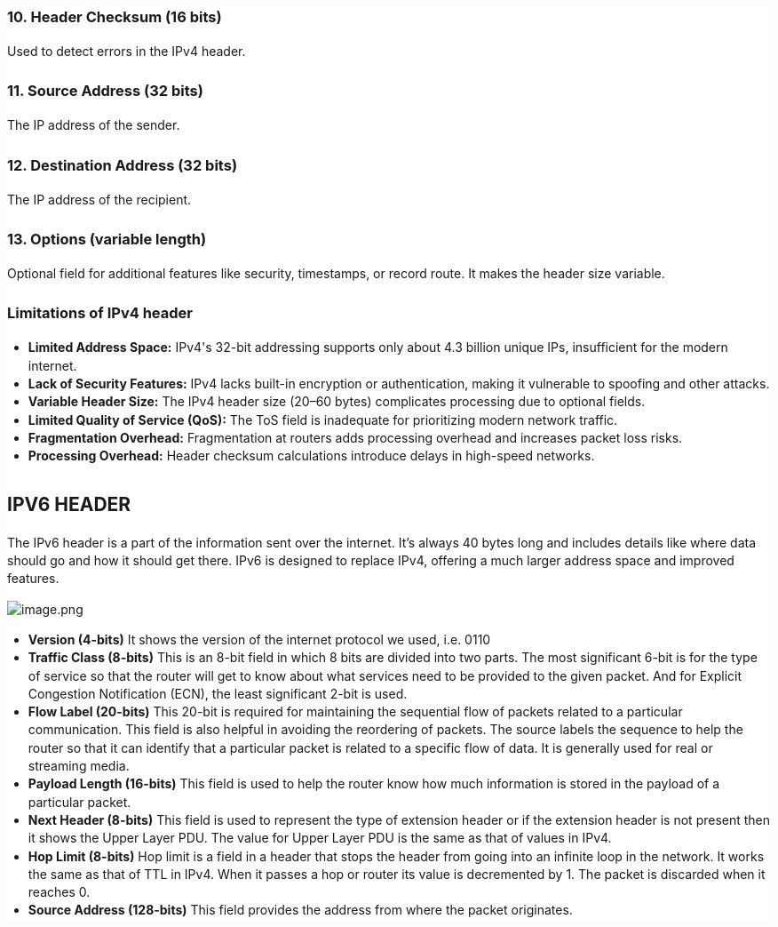 ### **10. Header Checksum (16 bits)**

Used to detect errors in the IPv4 header.

### **11. Source Address (32 bits)**

The IP address of the sender.

### **12. Destination Address (32 bits)**

The IP address of the recipient.

### **13. Options (variable length)**

Optional field for additional features like security, timestamps, or record route. It makes the header size variable.

### Limitations of IPv4 header

- **Limited Address Space:** IPv4's 32-bit addressing supports only about 4.3 billion unique IPs, insufficient for the modern internet.
- **Lack of Security Features:** IPv4 lacks built-in encryption or authentication, making it vulnerable to spoofing and other attacks.
- **Variable Header Size:** The IPv4 header size (20–60 bytes) complicates processing due to optional fields.
- **Limited Quality of Service (QoS):** The ToS field is inadequate for prioritizing modern network traffic.
- **Fragmentation Overhead:** Fragmentation at routers adds processing overhead and increases packet loss risks.
- **Processing Overhead:** Header checksum calculations introduce delays in high-speed networks.

## IPV6 HEADER

The IPv6 header is a part of the information sent over the internet. It’s always 40 bytes long and includes details like where data should go and how it should get there. IPv6 is designed to replace IPv4, offering a much larger address space and improved features.

![image.png](image%203.png)

- **Version (4-bits)**
It shows the version of the internet protocol we used, i.e. 0110
- **Traffic Class (8-bits)**
This is an 8-bit field in which 8 bits are divided into two parts. The most significant 6-bit is for the type of service so that the router will get to know about what services need to be provided to the given packet. And for Explicit Congestion Notification (ECN), the least significant 2-bit is used.
- **Flow Label (20-bits)**
This 20-bit is required for maintaining the sequential flow of packets related to a particular communication. This field is also helpful in avoiding the reordering of packets. The source labels the sequence to help the router so that it can identify that a particular packet is related to a specific flow of data. It is generally used for real or streaming media.
- **Payload Length (16-bits)**
This field is used to help the router know how much information is stored in the payload of a particular packet.
- **Next Header (8-bits)**
This field is used to represent the type of extension header or if the extension header is not present then it shows the Upper Layer PDU.
The value for Upper Layer PDU is the same as that of values in IPv4.
- **Hop Limit (8-bits)**
Hop limit is a field in a header that stops the header from going into an infinite loop in the network. It works the same as that of TTL in IPv4. When it passes a hop or router its value is decremented by 1. The packet is discarded when it reaches 0.
- **Source Address (128-bits)**
This field provides the address from where the packet originates.